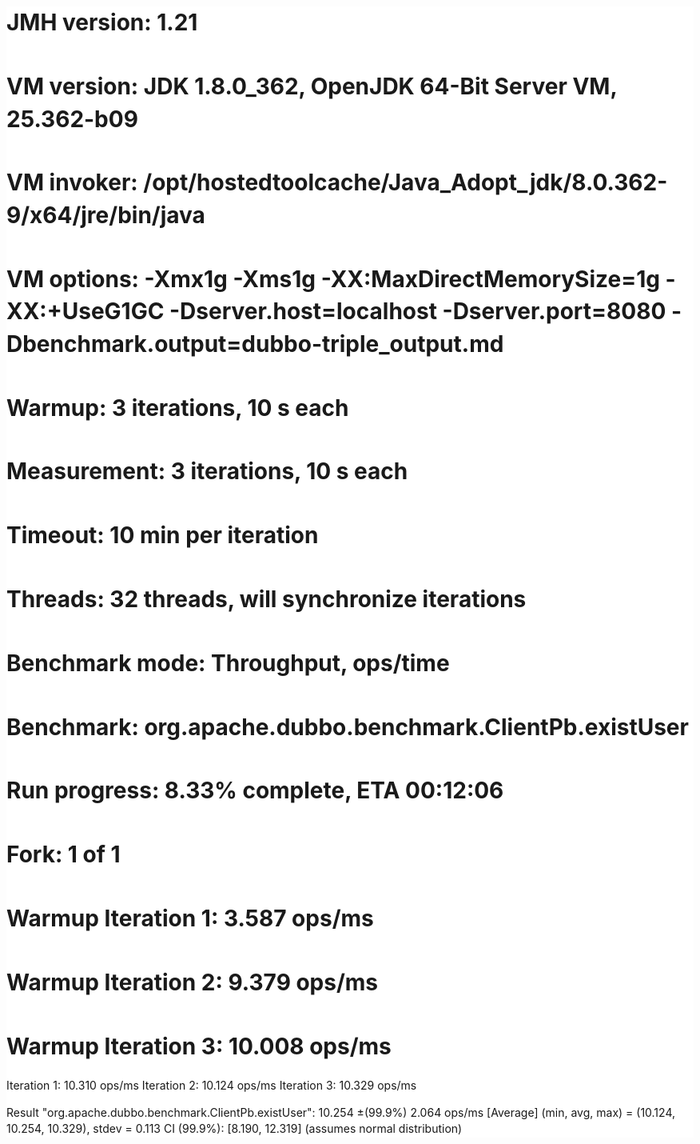 
# JMH version: 1.21
# VM version: JDK 1.8.0_362, OpenJDK 64-Bit Server VM, 25.362-b09
# VM invoker: /opt/hostedtoolcache/Java_Adopt_jdk/8.0.362-9/x64/jre/bin/java
# VM options: -Xmx1g -Xms1g -XX:MaxDirectMemorySize=1g -XX:+UseG1GC -Dserver.host=localhost -Dserver.port=8080 -Dbenchmark.output=dubbo-triple_output.md
# Warmup: 3 iterations, 10 s each
# Measurement: 3 iterations, 10 s each
# Timeout: 10 min per iteration
# Threads: 32 threads, will synchronize iterations
# Benchmark mode: Throughput, ops/time
# Benchmark: org.apache.dubbo.benchmark.ClientPb.existUser

# Run progress: 8.33% complete, ETA 00:12:06
# Fork: 1 of 1
# Warmup Iteration   1: 3.587 ops/ms
# Warmup Iteration   2: 9.379 ops/ms
# Warmup Iteration   3: 10.008 ops/ms
Iteration   1: 10.310 ops/ms
Iteration   2: 10.124 ops/ms
Iteration   3: 10.329 ops/ms


Result "org.apache.dubbo.benchmark.ClientPb.existUser":
  10.254 ±(99.9%) 2.064 ops/ms [Average]
  (min, avg, max) = (10.124, 10.254, 10.329), stdev = 0.113
  CI (99.9%): [8.190, 12.319] (assumes normal distribution)
